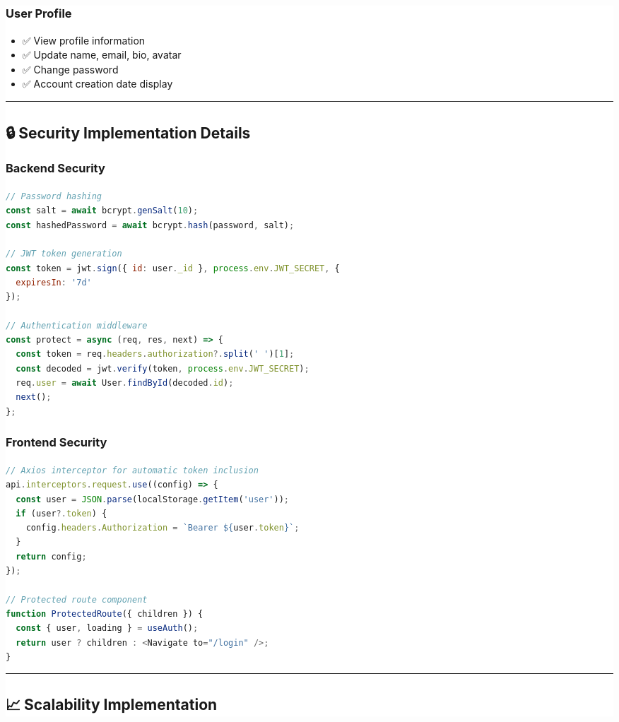 ### User Profile
- ✅ View profile information
- ✅ Update name, email, bio, avatar
- ✅ Change password
- ✅ Account creation date display

---

## 🔒 Security Implementation Details

### Backend Security
```javascript
// Password hashing
const salt = await bcrypt.genSalt(10);
const hashedPassword = await bcrypt.hash(password, salt);

// JWT token generation
const token = jwt.sign({ id: user._id }, process.env.JWT_SECRET, {
  expiresIn: '7d'
});

// Authentication middleware
const protect = async (req, res, next) => {
  const token = req.headers.authorization?.split(' ')[1];
  const decoded = jwt.verify(token, process.env.JWT_SECRET);
  req.user = await User.findById(decoded.id);
  next();
};
```

### Frontend Security
```javascript
// Axios interceptor for automatic token inclusion
api.interceptors.request.use((config) => {
  const user = JSON.parse(localStorage.getItem('user'));
  if (user?.token) {
    config.headers.Authorization = `Bearer ${user.token}`;
  }
  return config;
});

// Protected route component
function ProtectedRoute({ children }) {
  const { user, loading } = useAuth();
  return user ? children : <Navigate to="/login" />;
}
```

---

## 📈 Scalability Implementation
